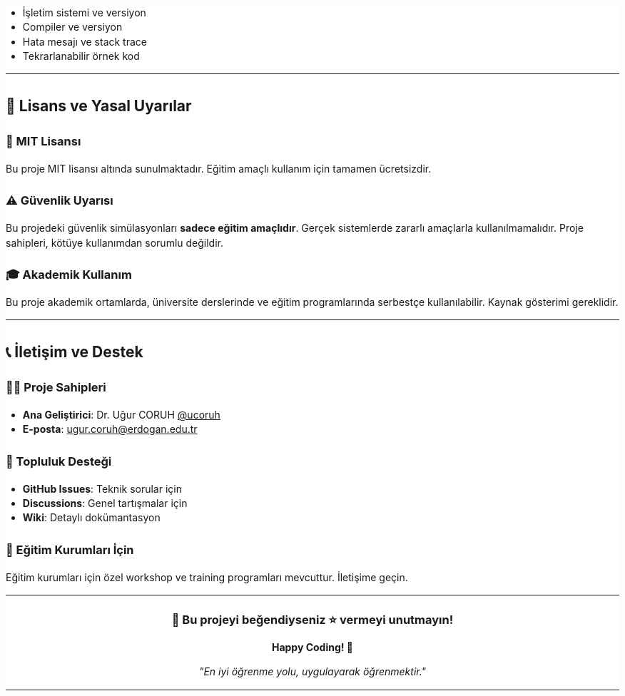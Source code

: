 - İşletim sistemi ve versiyon
- Compiler ve versiyon
- Hata mesajı ve stack trace
- Tekrarlanabilir örnek kod

---

## 📜 Lisans ve Yasal Uyarılar

### 📄 MIT Lisansı

Bu proje MIT lisansı altında sunulmaktadır. Eğitim amaçlı kullanım için tamamen ücretsizdir.

### ⚠️ Güvenlik Uyarısı

Bu projedeki güvenlik simülasyonları **sadece eğitim amaçlıdır**. Gerçek sistemlerde zararlı amaçlarla kullanılmamalıdır. Proje sahipleri, kötüye kullanımdan sorumlu değildir.

### 🎓 Akademik Kullanım

Bu proje akademik ortamlarda, üniversite derslerinde ve eğitim programlarında serbestçe kullanılabilir. Kaynak gösterimi gereklidir.

---

## 📞 İletişim ve Destek

### 👨‍💻 Proje Sahipleri

- **Ana Geliştirici**: Dr. Uğur CORUH [@ucoruh](https://github.com/ucoruh)
- **E-posta**: ugur.coruh@erdogan.edu.tr

### 💬 Topluluk Desteği

- **GitHub Issues**: Teknik sorular için
- **Discussions**: Genel tartışmalar için
- **Wiki**: Detaylı dokümantasyon

### 🏫 Eğitim Kurumları İçin

Eğitim kurumları için özel workshop ve training programları mevcuttur. İletişime geçin.

---

<div align="center">

### 🌟 Bu projeyi beğendiyseniz ⭐ vermeyi unutmayın!

**Happy Coding! 🚀**

*"En iyi öğrenme yolu, uygulayarak öğrenmektir."*

</div>

---